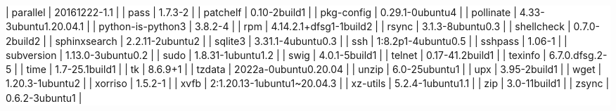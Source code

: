 | parallel               | 20161222-1.1                      |
| pass                   | 1.7.3-2                           |
| patchelf               | 0.10-2build1                      |
| pkg-config             | 0.29.1-0ubuntu4                   |
| pollinate              | 4.33-3ubuntu1.20.04.1             |
| python-is-python3      | 3.8.2-4                           |
| rpm                    | 4.14.2.1+dfsg1-1build2            |
| rsync                  | 3.1.3-8ubuntu0.3                  |
| shellcheck             | 0.7.0-2build2                     |
| sphinxsearch           | 2.2.11-2ubuntu2                   |
| sqlite3                | 3.31.1-4ubuntu0.3                 |
| ssh                    | 1:8.2p1-4ubuntu0.5                |
| sshpass                | 1.06-1                            |
| subversion             | 1.13.0-3ubuntu0.2                 |
| sudo                   | 1.8.31-1ubuntu1.2                 |
| swig                   | 4.0.1-5build1                     |
| telnet                 | 0.17-41.2build1                   |
| texinfo                | 6.7.0.dfsg.2-5                    |
| time                   | 1.7-25.1build1                    |
| tk                     | 8.6.9+1                           |
| tzdata                 | 2022a-0ubuntu0.20.04              |
| unzip                  | 6.0-25ubuntu1                     |
| upx                    | 3.95-2build1                      |
| wget                   | 1.20.3-1ubuntu2                   |
| xorriso                | 1.5.2-1                           |
| xvfb                   | 2:1.20.13-1ubuntu1\~20.04.3       |
| xz-utils               | 5.2.4-1ubuntu1.1                  |
| zip                    | 3.0-11build1                      |
| zsync                  | 0.6.2-3ubuntu1                    |

